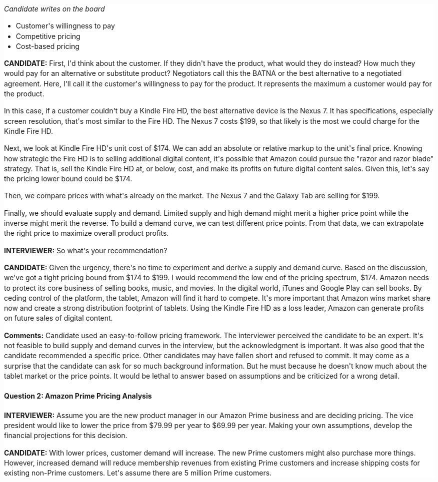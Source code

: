 *Candidate writes on the board*

- Customer's willingness to pay
- Competitive pricing
- Cost-based pricing

**CANDIDATE:** First, I'd think about the customer. If they didn't have the product, what would they do instead? How much they would pay for an alternative or substitute product? Negotiators call this the BATNA or the best alternative to a negotiated agreement. Here, I'll call it the customer's willingness to pay for the product. It represents the maximum a customer would pay for the product.

In this case, if a customer couldn't buy a Kindle Fire HD, the best alternative device is the Nexus 7. It has specifications, especially screen resolution, that's most similar to the Fire HD. The Nexus 7 costs $199, so that likely is the most we could charge for the Kindle Fire HD.

Next, we look at Kindle Fire HD's unit cost of $174. We can add an absolute or relative markup to the unit's final price. Knowing how strategic the Fire HD is to selling additional digital content, it's possible that Amazon could pursue the "razor and razor blade" strategy. That is, sell the Kindle Fire HD at, or below, cost, and make its profits on future digital content sales. Given this, let's say the pricing lower bound could be $174.

Then, we compare prices with what's already on the market. The Nexus 7 and the Galaxy Tab are selling for $199.

Finally, we should evaluate supply and demand. Limited supply and high demand might merit a higher price point while the inverse might merit the reverse. To build a demand curve, we can test different price points. From that data, we can extrapolate the right price to maximize overall product profits.

**INTERVIEWER:** So what's your recommendation?

**CANDIDATE:** Given the urgency, there's no time to experiment and derive a supply and demand curve. Based on the discussion, we've got a tight pricing bound from $174 to $199. I would recommend the low end of the pricing spectrum, $174. Amazon needs to protect its core business of selling books, music, and movies. In the digital world, iTunes and Google Play can sell books. By ceding control of the platform, the tablet, Amazon will find it hard to compete. It's more important that Amazon wins market share now and create a strong distribution footprint of tablets. Using the Kindle Fire HD as a loss leader, Amazon can generate profits on future sales of digital content.

**Comments:** Candidate used an easy-to-follow pricing framework. The interviewer perceived the candidate to be an expert. It's not feasible to build supply and demand curves in the interview, but the acknowledgment is important. It was also good that the candidate recommended a specific price. Other candidates may have fallen short and refused to commit. It may come as a surprise that the candidate can ask for so much background information. But he must because he doesn't know much about the tablet market or the price points. It would be lethal to answer based on assumptions and be criticized for a wrong detail.

#### Question 2: Amazon Prime Pricing Analysis

**INTERVIEWER:** Assume you are the new product manager in our Amazon Prime business and are deciding pricing. The vice president would like to lower the price from $79.99 per year to $69.99 per year. Making your own assumptions, develop the financial projections for this decision.

**CANDIDATE:** With lower prices, customer demand will increase. The new Prime customers might also purchase more things. However, increased demand will reduce membership revenues from existing Prime customers and increase shipping costs for existing non-Prime customers. Let's assume there are 5 million Prime customers.
